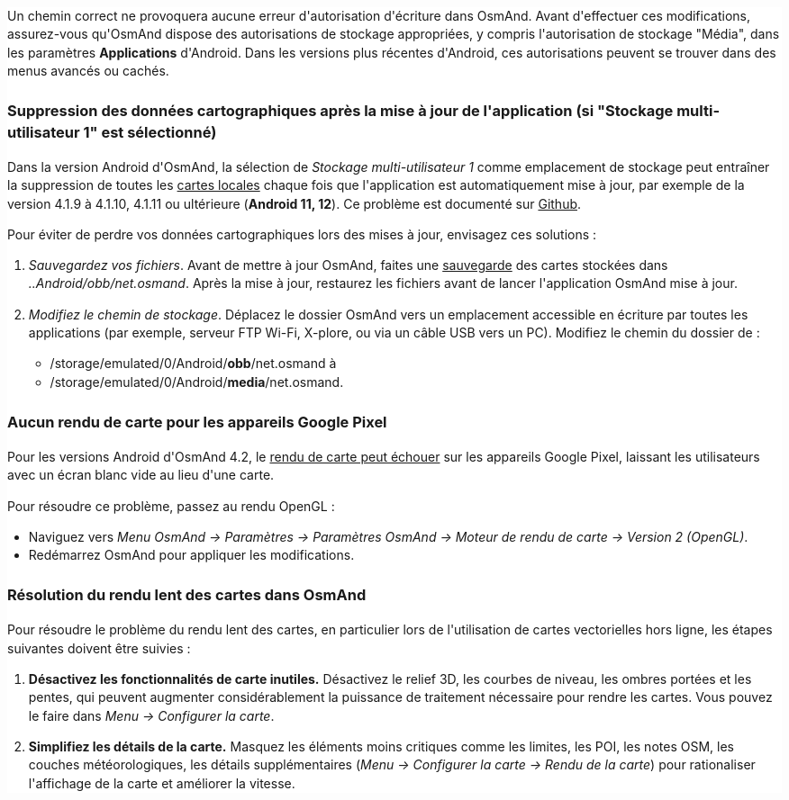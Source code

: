 Un chemin correct ne provoquera aucune erreur d'autorisation d'écriture dans OsmAnd. Avant d'effectuer ces modifications, assurez-vous qu'OsmAnd dispose des autorisations de stockage appropriées, y compris l'autorisation de stockage "Média", dans les paramètres **Applications** d'Android. Dans les versions plus récentes d'Android, ces autorisations peuvent se trouver dans des menus avancés ou cachés.

### Suppression des données cartographiques après la mise à jour de l'application (si "Stockage multi-utilisateur 1" est sélectionné)

Dans la version Android d'OsmAnd, la sélection de *Stockage multi-utilisateur 1* comme emplacement de stockage peut entraîner la suppression de toutes les [cartes locales](../personal/maps-resources.md#local-maps) chaque fois que l'application est automatiquement mise à jour, par exemple de la version 4.1.9 à 4.1.10, 4.1.11 ou ultérieure (**Android 11, 12**). Ce problème est documenté sur [Github](https://github.com/osmandapp/OsmAnd/issues/13404).

Pour éviter de perdre vos données cartographiques lors des mises à jour, envisagez ces solutions :

1. *Sauvegardez vos fichiers*. Avant de mettre à jour OsmAnd, faites une [sauvegarde](../personal/import-export.md) des cartes stockées dans *..Android/obb/net.osmand*. Après la mise à jour, restaurez les fichiers avant de lancer l'application OsmAnd mise à jour.

2. *Modifiez le chemin de stockage*. Déplacez le dossier OsmAnd vers un emplacement accessible en écriture par toutes les applications (par exemple, serveur FTP Wi-Fi, X-plore, ou via un câble USB vers un PC). Modifiez le chemin du dossier de :
   - /storage/emulated/0/Android/**obb**/net.osmand
   à
   - /storage/emulated/0/Android/**media**/net.osmand.


### Aucun rendu de carte pour les appareils Google Pixel

Pour les versions Android d'OsmAnd 4.2, le [rendu de carte peut échouer](https://github.com/osmandapp/OsmAnd/issues/15045) sur les appareils Google Pixel, laissant les utilisateurs avec un écran blanc vide au lieu d'une carte.

Pour résoudre ce problème, passez au rendu OpenGL :

- Naviguez vers *Menu OsmAnd → Paramètres → Paramètres OsmAnd → Moteur de rendu de carte → Version 2 (OpenGL)*.
- Redémarrez OsmAnd pour appliquer les modifications.


### Résolution du rendu lent des cartes dans OsmAnd



Pour résoudre le problème du rendu lent des cartes, en particulier lors de l'utilisation de cartes vectorielles hors ligne, les étapes suivantes doivent être suivies :

1. **Désactivez les fonctionnalités de carte inutiles.** Désactivez le relief 3D, les courbes de niveau, les ombres portées et les pentes, qui peuvent augmenter considérablement la puissance de traitement nécessaire pour rendre les cartes. Vous pouvez le faire dans *Menu → Configurer la carte*.

2. **Simplifiez les détails de la carte.** Masquez les éléments moins critiques comme les limites, les POI, les notes OSM, les couches météorologiques, les détails supplémentaires (*Menu → Configurer la carte → Rendu de la carte*) pour rationaliser l'affichage de la carte et améliorer la vitesse.
